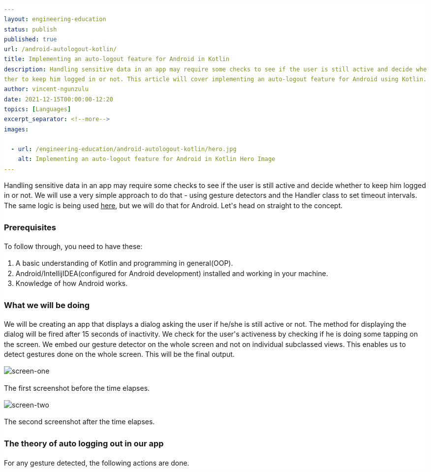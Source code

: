 ```yaml
---
layout: engineering-education
status: publish
published: true
url: /android-autologout-kotlin/
title: Implementing an auto-logout feature for Android in Kotlin
description: Handling sensitive data in an app may require some checks to see if the user is still active and decide whether to keep him logged in or not. This article will cover implementing an auto-logout feature for Android using Kotlin.
author: vincent-ngunzulu
date: 2021-12-15T00:00:00-12:20
topics: [Languages]
excerpt_separator: <!--more-->
images:

  - url: /engineering-education/android-autologout-kotlin/hero.jpg
    alt: Implementing an auto-logout feature for Android in Kotlin Hero Image
---
```

Handling sensitive data in an app may require some checks to see if the user is still active and decide whether to keep him logged in or not. We will use a very simple approach to do that - using gesture detectors and the Handler class to set timeout intervals. The same logic is being used [here](https://www.section.io/engineering-education/autologout-js/), but we will do that for Android. Let's head on straight to the concept.

### Prerequisites
To follow through, you need to have these:

1. A basic understanding of Kotlin and programming in general(OOP).
2. Android/IntellijIDEA(configured for Android development) installed and working in your machine.
3. Knowledge of how Android works.

### What we will be doing

We will be creating an app that displays a dialog asking the user if he/she is still active or not. The method for displaying the dialog will be fired after 15 seconds of inactivity. We check for the user's activeness by checking if he is doing some tapping on the screen. We embed our gesture detector on the whole screen and not on individual subclassed views. This enables us to detect gestures done on the whole screen. This will be the final output.

![screen-one](/engineering-education/android-autologout-kotlin/before.png)

The first screenshot before the time elapses.

![screen-two](/engineering-education/android-autologout-kotlin/after.png)

The second screenshot after the time elapses.

### The theory of auto logging out in our app

For any gesture detected, the following actions are done.
